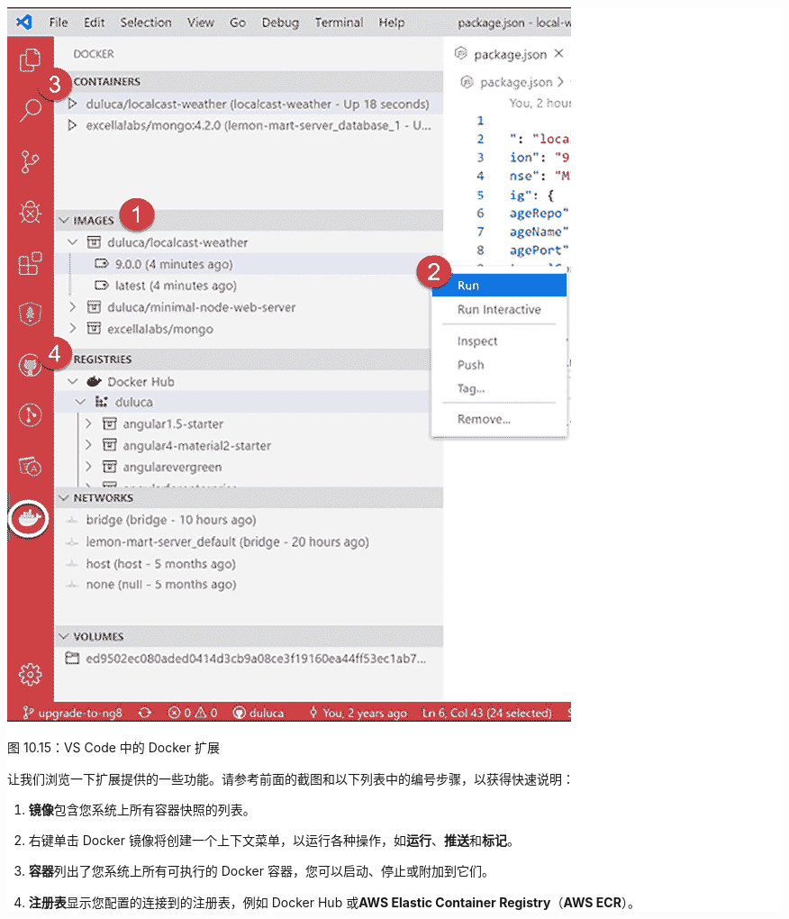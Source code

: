 ![计算机的截图  自动生成的描述](img/B20960_10_15.png)

图 10.15：VS Code 中的 Docker 扩展

让我们浏览一下扩展提供的一些功能。请参考前面的截图和以下列表中的编号步骤，以获得快速说明：

1.  **镜像**包含您系统上所有容器快照的列表。

1.  右键单击 Docker 镜像将创建一个上下文菜单，以运行各种操作，如**运行**、**推送**和**标记**。

1.  **容器**列出了您系统上所有可执行的 Docker 容器，您可以启动、停止或附加到它们。

1.  **注册表**显示您配置的连接到的注册表，例如 Docker Hub 或**AWS Elastic Container Registry**（**AWS ECR**）。
